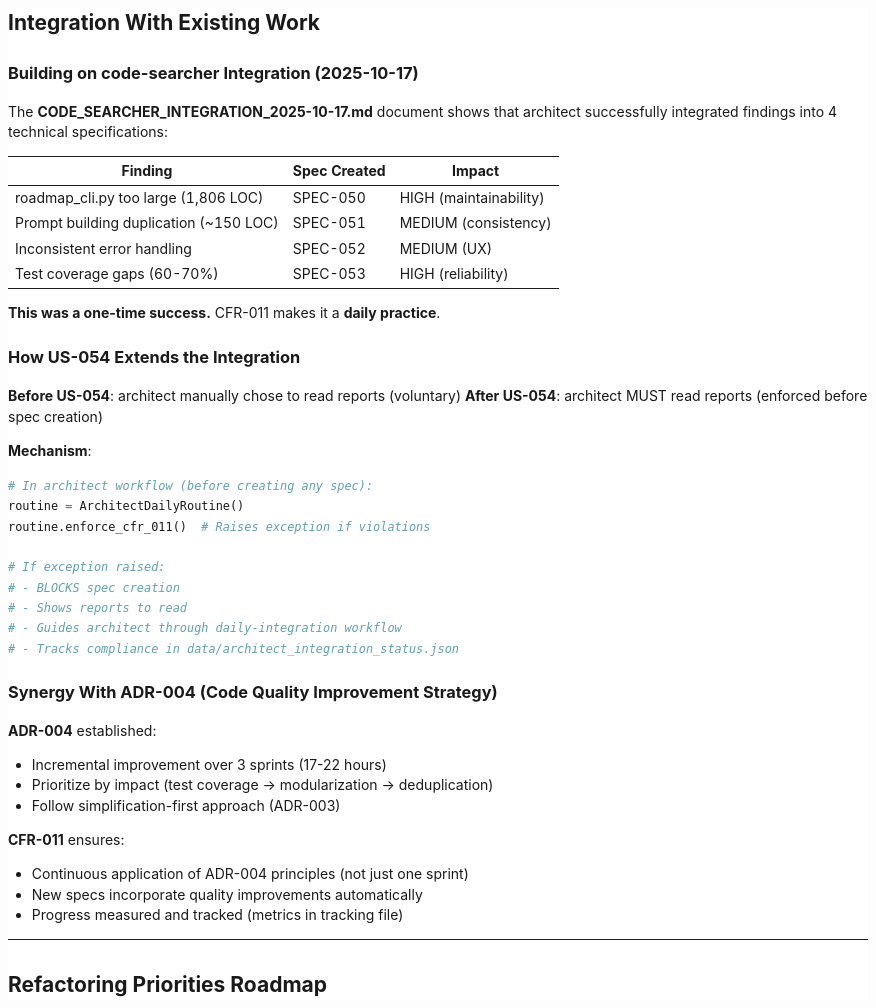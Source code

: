
## Integration With Existing Work

### Building on code-searcher Integration (2025-10-17)

The **CODE_SEARCHER_INTEGRATION_2025-10-17.md** document shows that architect successfully integrated findings into 4 technical specifications:

| Finding | Spec Created | Impact |
|---------|--------------|--------|
| roadmap_cli.py too large (1,806 LOC) | SPEC-050 | HIGH (maintainability) |
| Prompt building duplication (~150 LOC) | SPEC-051 | MEDIUM (consistency) |
| Inconsistent error handling | SPEC-052 | MEDIUM (UX) |
| Test coverage gaps (60-70%) | SPEC-053 | HIGH (reliability) |

**This was a one-time success.** CFR-011 makes it a **daily practice**.

### How US-054 Extends the Integration

**Before US-054**: architect manually chose to read reports (voluntary)
**After US-054**: architect MUST read reports (enforced before spec creation)

**Mechanism**:
```python
# In architect workflow (before creating any spec):
routine = ArchitectDailyRoutine()
routine.enforce_cfr_011()  # Raises exception if violations

# If exception raised:
# - BLOCKS spec creation
# - Shows reports to read
# - Guides architect through daily-integration workflow
# - Tracks compliance in data/architect_integration_status.json
```

### Synergy With ADR-004 (Code Quality Improvement Strategy)

**ADR-004** established:
- Incremental improvement over 3 sprints (17-22 hours)
- Prioritize by impact (test coverage → modularization → deduplication)
- Follow simplification-first approach (ADR-003)

**CFR-011** ensures:
- Continuous application of ADR-004 principles (not just one sprint)
- New specs incorporate quality improvements automatically
- Progress measured and tracked (metrics in tracking file)

---

## Refactoring Priorities Roadmap
